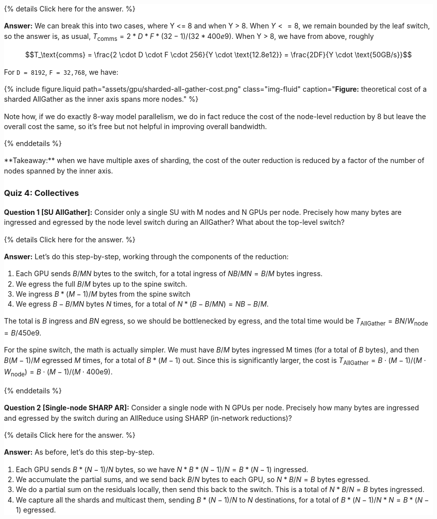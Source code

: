 {% details Click here for the answer. %}

**Answer:** We can break this into two cases, where Y <= 8 and when Y > 8. When $Y <= 8$, we remain bounded by the leaf switch, so the answer is, as usual, $T_\text{comms} = 2 * D * F * (32 - 1) / (32 * 400e9)$. When Y > 8, we have from above, roughly

$$T_\text{comms} = \frac{2 \cdot D \cdot F \cdot 256}{Y \cdot \text{12.8e12}} = \frac{2DF}{Y \cdot \text{50GB/s}}$$

For `D = 8192`, `F = 32,768`, we have:

{% include figure.liquid path="assets/gpu/sharded-all-gather-cost.png" class="img-fluid" caption="<b>Figure:</b> theoretical cost of a sharded AllGather as the inner axis spans more nodes." %}

Note how, if we do exactly 8-way model parallelism, we do in fact reduce the cost of the node-level reduction by 8 but leave the overall cost the same, so it’s free but not helpful in improving overall bandwidth.

{% enddetails %}

<p markdown=1 class="takeaway">**Takeaway:** when we have multiple axes of sharding, the cost of the outer reduction is reduced by a factor of the number of nodes spanned by the inner axis.</p>

### Quiz 4: Collectives

**Question 1 [SU AllGather]:** Consider only a single SU with M nodes and N GPUs per node. Precisely how many bytes are ingressed and egressed by the node level switch during an AllGather? What about the top-level switch?

{% details Click here for the answer. %}

**Answer:** Let’s do this step-by-step, working through the components of the reduction:

1. Each GPU sends $B / MN$ bytes to the switch, for a total ingress of $NB / MN = B / M$ bytes ingress.
2. We egress the full $B / M$ bytes up to the spine switch.
3. We ingress $B * (M - 1) / M$ bytes from the spine switch
4. We egress $B - B / MN$ bytes $N$ times, for a total of $N * (B - B / MN) = NB - B / M$.

The total is $B$ ingress and $BN$ egress, so we should be bottlenecked by egress, and the total time would be $T_\text{AllGather} = BN / W_\text{node} = B / \text{450e9}$.

For the spine switch, the math is actually simpler. We must have $B / M$ bytes ingressed M times (for a total of $B$ bytes), and then $B (M - 1) / M$ egressed $M$ times, for a total of $B * (M - 1)$ out. Since this is significantly larger, the cost is $T_\text{AllGather} = B \cdot (M - 1) / (M \cdot W_\text{node}) = B \cdot (M - 1) / (M \cdot \text{400e9})$.

{% enddetails %}

**Question 2 [Single-node SHARP AR]:** Consider a single node with N GPUs per node. Precisely how many bytes are ingressed and egressed by the switch during an AllReduce using SHARP (in-network reductions)?

{% details Click here for the answer. %}

**Answer:** As before, let’s do this step-by-step.

1. Each GPU sends $B * (N - 1) / N$ bytes, so we have $N * B * (N - 1) / N = B * (N - 1)$ ingressed.
2. We accumulate the partial sums, and we send back $B / N$ bytes to each GPU, so $N * B / N = B$ bytes egressed.
3. We do a partial sum on the residuals locally, then send this back to the switch. This is a total of $N * B / N = B$ bytes ingressed.
4. We capture all the shards and multicast them, sending $B * (N - 1) / N$ to $N$ destinations, for a total of $B * (N - 1) / N * N = B * (N - 1)$ egressed.
